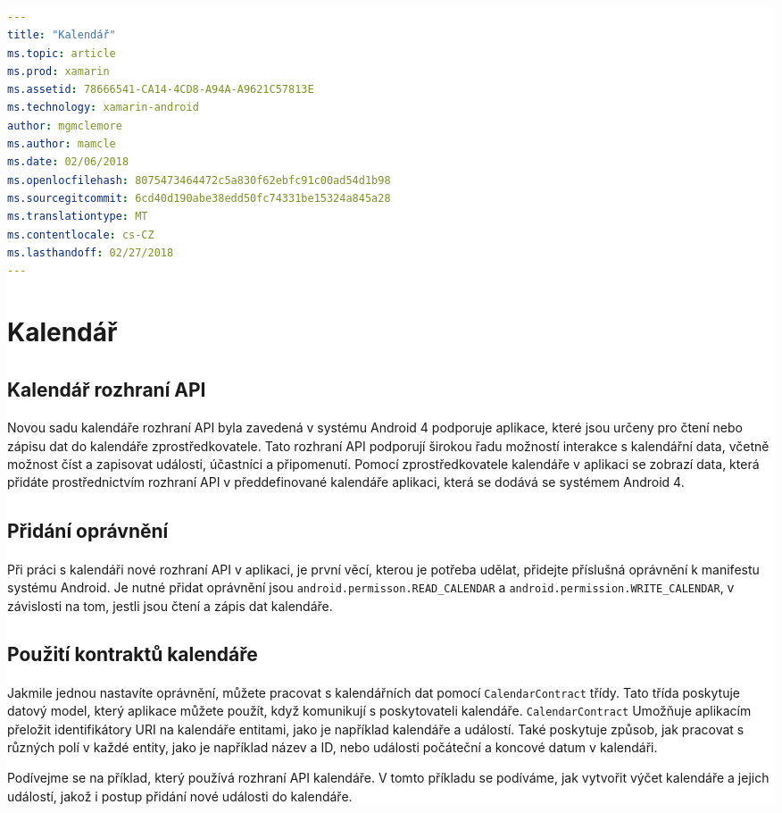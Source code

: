 ```yaml
---
title: "Kalendář"
ms.topic: article
ms.prod: xamarin
ms.assetid: 78666541-CA14-4CD8-A94A-A9621C57813E
ms.technology: xamarin-android
author: mgmclemore
ms.author: mamcle
ms.date: 02/06/2018
ms.openlocfilehash: 8075473464472c5a830f62ebfc91c00ad54d1b98
ms.sourcegitcommit: 6cd40d190abe38edd50fc74331be15324a845a28
ms.translationtype: MT
ms.contentlocale: cs-CZ
ms.lasthandoff: 02/27/2018
---
```

# <a name="calendar"></a>Kalendář

<a name="Calendar_API" />

## <a name="calendar-api"></a>Kalendář rozhraní API

Novou sadu kalendáře rozhraní API byla zavedená v systému Android 4 podporuje aplikace, které jsou určeny pro čtení nebo zápisu dat do kalendáře zprostředkovatele. Tato rozhraní API podporují širokou řadu možností interakce s kalendářní data, včetně možnost číst a zapisovat události, účastníci a připomenutí. Pomocí zprostředkovatele kalendáře v aplikaci se zobrazí data, která přidáte prostřednictvím rozhraní API v předdefinované kalendáře aplikaci, která se dodává se systémem Android 4.

<a name="Adding_Permissions" />

## <a name="adding-permissions"></a>Přidání oprávnění

Při práci s kalendáři nové rozhraní API v aplikaci, je první věcí, kterou je potřeba udělat, přidejte příslušná oprávnění k manifestu systému Android. Je nutné přidat oprávnění jsou `android.permisson.READ_CALENDAR` a `android.permission.WRITE_CALENDAR`, v závislosti na tom, jestli jsou čtení a zápis dat kalendáře.

<a name="Using_the_Calendar_Contract" />

## <a name="using-the-calendar-contract"></a>Použití kontraktů kalendáře

Jakmile jednou nastavíte oprávnění, můžete pracovat s kalendářních dat pomocí `CalendarContract` třídy. Tato třída poskytuje datový model, který aplikace můžete použít, když komunikují s poskytovateli kalendáře. `CalendarContract` Umožňuje aplikacím přeložit identifikátory URI na kalendáře entitami, jako je například kalendáře a událostí. Také poskytuje způsob, jak pracovat s různých polí v každé entity, jako je například název a ID, nebo události počáteční a koncové datum v kalendáři.

Podívejme se na příklad, který používá rozhraní API kalendáře. V tomto příkladu se podíváme, jak vytvořit výčet kalendáře a jejich událostí, jakož i postup přidání nové události do kalendáře.
